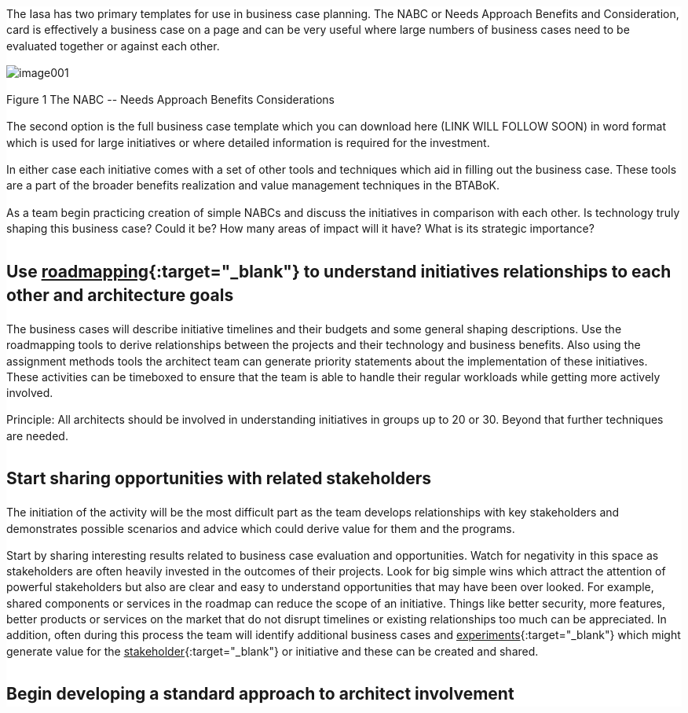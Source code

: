 The Iasa has two primary templates for use in business case planning. The NABC or Needs Approach Benefits and Consideration, card is effectively a business case on a page and can be very useful where large numbers of business cases need to be evaluated together or against each other.

![image001](media/i_p002.png)

Figure 1 The NABC -- Needs Approach Benefits Considerations

The second option is the full business case template which you can download here (LINK WILL FOLLOW SOON) in word format which is used for large initiatives or where detailed information is required for the investment.

In either case each initiative comes with a set of other tools and techniques which aid in filling out the business case. These tools are a part of the broader benefits realization and value management techniques in the BTABoK.

As a team begin practicing creation of simple NABCs and discuss the initiatives in comparison with each other. Is technology truly shaping this business case? Could it be? How many areas of impact will it have? What is its strategic importance?

## Use [roadmapping](roadmap.md){:target="_blank"} to understand initiatives relationships to each other and architecture goals

The business cases will describe initiative timelines and their budgets and some general shaping descriptions. Use the roadmapping tools to derive relationships between the projects and their technology and business benefits. Also using the assignment methods tools the architect team can generate priority statements about the implementation of these initiatives. These activities can be timeboxed to ensure that the team is able to handle their regular workloads while getting more actively involved.

Principle: All architects should be involved in understanding initiatives in groups up to 20 or 30. Beyond that further techniques are needed.

## Start sharing opportunities with related stakeholders

The initiation of the activity will be the most difficult part as the team develops relationships with key stakeholders and demonstrates possible scenarios and advice which could derive value for them and the programs.

Start by sharing interesting results related to business case evaluation and opportunities. Watch for negativity in this space as stakeholders are often heavily invested in the outcomes of their projects. Look for big simple wins which attract the attention of powerful stakeholders but also are clear and easy to understand opportunities that may have been over looked. For example, shared components or services in the roadmap can reduce the scope of an initiative. Things like better security, more features, better products or services on the market that do not disrupt timelines or existing relationships too much can be appreciated. In addition, often during this process the team will identify additional business cases and [experiments](experiments.md){:target="_blank"} which might generate value for the [stakeholder](stakeholders.md){:target="_blank"} or initiative and these can be created and shared.

## Begin developing a standard approach to architect involvement
